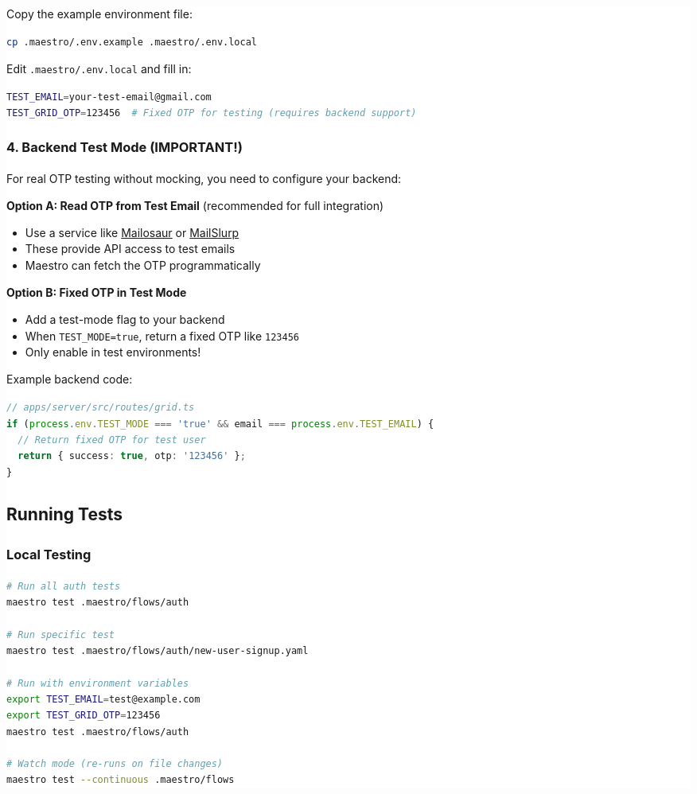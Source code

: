Copy the example environment file:

```bash
cp .maestro/.env.example .maestro/.env.local
```

Edit `.maestro/.env.local` and fill in:

```bash
TEST_EMAIL=your-test-email@gmail.com
TEST_GRID_OTP=123456  # Fixed OTP for testing (requires backend support)
```

### 4. Backend Test Mode (IMPORTANT!)

For real OTP testing without mocking, you need to configure your backend:

**Option A: Read OTP from Test Email** (recommended for full integration)
- Use a service like [Mailosaur](https://mailosaur.com/) or [MailSlurp](https://www.mailslurp.com/)
- These provide API access to test emails
- Maestro can fetch the OTP programmatically

**Option B: Fixed OTP in Test Mode**
- Add a test-mode flag to your backend
- When `TEST_MODE=true`, return a fixed OTP like `123456`
- Only enable in test environments!

Example backend code:

```typescript
// apps/server/src/routes/grid.ts
if (process.env.TEST_MODE === 'true' && email === process.env.TEST_EMAIL) {
  // Return fixed OTP for test user
  return { success: true, otp: '123456' };
}
```

## Running Tests

### Local Testing

```bash
# Run all auth tests
maestro test .maestro/flows/auth

# Run specific test
maestro test .maestro/flows/auth/new-user-signup.yaml

# Run with environment variables
export TEST_EMAIL=test@example.com
export TEST_GRID_OTP=123456
maestro test .maestro/flows/auth

# Watch mode (re-runs on file changes)
maestro test --continuous .maestro/flows
```
